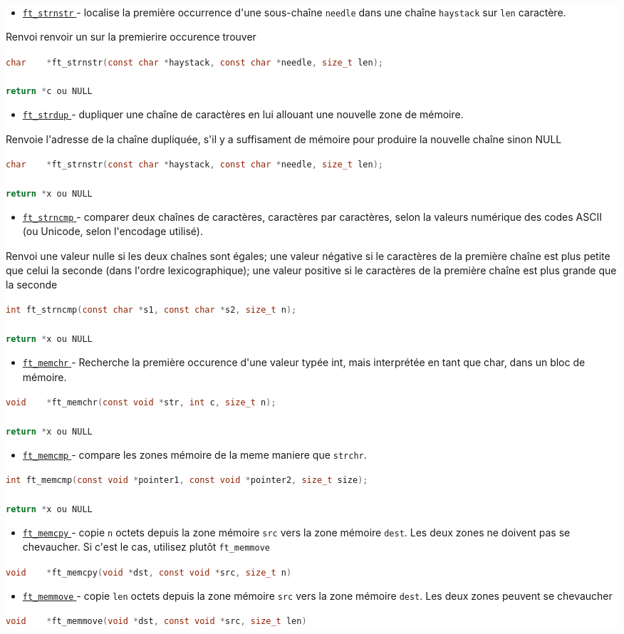 - [ `ft_strnstr` ](ft_strnstr.c) - localise la première occurrence d'une sous-chaîne `needle` dans une chaîne `haystack` sur `len` caractère.

Renvoi renvoir un sur la premierire occurence trouver
```c
char	*ft_strnstr(const char *haystack, const char *needle, size_t len);

return *c ou NULL
```

- [ `ft_strdup` ](ft_strdup.c) - dupliquer une chaîne de caractères en lui allouant une nouvelle zone de mémoire.

Renvoie l'adresse de la chaîne dupliquée, s'il y a suffisament de mémoire pour produire la nouvelle chaîne sinon NULL
```c
char	*ft_strnstr(const char *haystack, const char *needle, size_t len);

return *x ou NULL
```

- [ `ft_strncmp` ](ft_strncmp.c) - comparer deux chaînes de caractères, caractères par caractères, selon la valeurs numérique des codes ASCII (ou Unicode, selon l'encodage utilisé).

Renvoi une valeur nulle si les deux chaînes sont égales; une valeur négative si le caractères de la première chaîne est plus petite que celui la seconde (dans l'ordre lexicographique); une valeur positive si le caractères de la première chaîne est plus grande que la seconde
```c
int	ft_strncmp(const char *s1, const char *s2, size_t n);

return *x ou NULL
```
- [ `ft_memchr` ](ft_memchr.c) - Recherche la première occurence d'une valeur typée int, mais interprétée en tant que char, dans un bloc de mémoire.
```c
void	*ft_memchr(const void *str, int c, size_t n);

return *x ou NULL
```

- [ `ft_memcmp` ](ft_memcmp.c) - compare les zones mémoire de la meme maniere que `strchr`.
```c
int	ft_memcmp(const void *pointer1, const void *pointer2, size_t size);

return *x ou NULL
```

- [ `ft_memcpy` ](ft_memcpy.c) - copie `n` octets depuis la zone mémoire `src` vers la zone mémoire `dest`. Les deux zones ne doivent pas se chevaucher. Si c'est le cas, utilisez plutôt `ft_memmove`
```c
void	*ft_memcpy(void *dst, const void *src, size_t n)
```

- [ `ft_memmove` ](ft_memmove.c) - copie `len` octets depuis la zone mémoire `src` vers la zone mémoire `dest`. Les deux zones peuvent se chevaucher
```c
void	*ft_memmove(void *dst, const void *src, size_t len)
```
